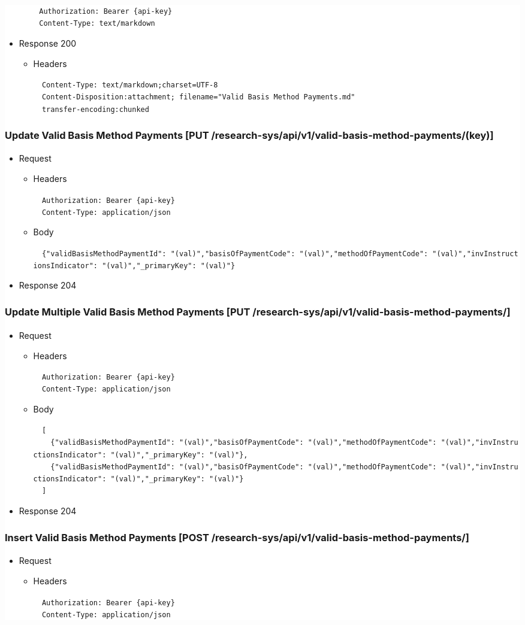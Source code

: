             Authorization: Bearer {api-key}
            Content-Type: text/markdown

+ Response 200
    + Headers

            Content-Type: text/markdown;charset=UTF-8
            Content-Disposition:attachment; filename="Valid Basis Method Payments.md"
            transfer-encoding:chunked


### Update Valid Basis Method Payments [PUT /research-sys/api/v1/valid-basis-method-payments/(key)]

+ Request

    + Headers

            Authorization: Bearer {api-key}   
            Content-Type: application/json

    + Body
    
            {"validBasisMethodPaymentId": "(val)","basisOfPaymentCode": "(val)","methodOfPaymentCode": "(val)","invInstructionsIndicator": "(val)","_primaryKey": "(val)"}
			
+ Response 204

### Update Multiple Valid Basis Method Payments [PUT /research-sys/api/v1/valid-basis-method-payments/]

+ Request

    + Headers

            Authorization: Bearer {api-key}   
            Content-Type: application/json

    + Body
    
            [
              {"validBasisMethodPaymentId": "(val)","basisOfPaymentCode": "(val)","methodOfPaymentCode": "(val)","invInstructionsIndicator": "(val)","_primaryKey": "(val)"},
              {"validBasisMethodPaymentId": "(val)","basisOfPaymentCode": "(val)","methodOfPaymentCode": "(val)","invInstructionsIndicator": "(val)","_primaryKey": "(val)"}
            ]
			
+ Response 204

### Insert Valid Basis Method Payments [POST /research-sys/api/v1/valid-basis-method-payments/]

+ Request

    + Headers

            Authorization: Bearer {api-key}   
            Content-Type: application/json
